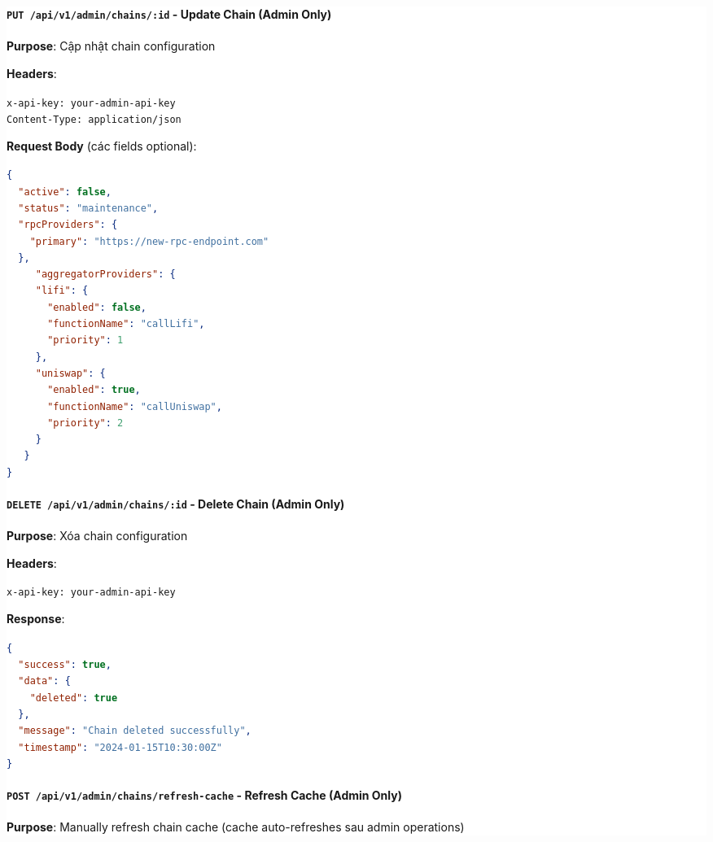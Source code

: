 #### `PUT /api/v1/admin/chains/:id` - Update Chain (Admin Only)
**Purpose**: Cập nhật chain configuration

**Headers**:
```
x-api-key: your-admin-api-key
Content-Type: application/json
```

**Request Body** (các fields optional):
```json
{
  "active": false,
  "status": "maintenance",
  "rpcProviders": {
    "primary": "https://new-rpc-endpoint.com"
  },
     "aggregatorProviders": {
     "lifi": {
       "enabled": false,
       "functionName": "callLifi",
       "priority": 1
     },
     "uniswap": {
       "enabled": true,
       "functionName": "callUniswap",
       "priority": 2
     }
   }
}
```

#### `DELETE /api/v1/admin/chains/:id` - Delete Chain (Admin Only)
**Purpose**: Xóa chain configuration

**Headers**:
```
x-api-key: your-admin-api-key
```

**Response**:
```json
{
  "success": true,
  "data": {
    "deleted": true
  },
  "message": "Chain deleted successfully",
  "timestamp": "2024-01-15T10:30:00Z"
}
```

#### `POST /api/v1/admin/chains/refresh-cache` - Refresh Cache (Admin Only)
**Purpose**: Manually refresh chain cache (cache auto-refreshes sau admin operations)
